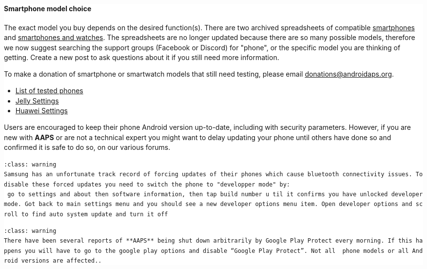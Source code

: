 #### Smartphone model choice
The exact model you buy depends on the desired function(s). There are two archived spreadsheets of compatible [smartphones](https://docs.google.com/spreadsheets/d/1zO-Vf3wv0jji5Gflk6pe48oi348ApF5RvMcI6NG5TnY/edit#gid=2097219952) and [smartphones and watches](https://docs.google.com/spreadsheets/d/1gZAsN6f0gv6tkgy9EBsYl0BQNhna0RDqA9QGycAqCQc/edit#gid=698881435). The spreadsheets are no longer updated because there are so many possible models, therefore we now suggest searching the support groups (Facebook or Discord) for "phone", or the specific model you are thinking of getting. Create a new post to ask questions about it if you still need more information.

To make a donation of smartphone or smartwatch models that still need testing, please email [donations@androidaps.org](mailto:donations@androidaps.org).

- [List of tested phones](../CompatiblePhones/ListOfTestedPhones.md)
- [Jelly Settings](../CompatiblePhones/Jelly.md)
- [Huawei Settings](../CompatiblePhones/Huawei.md)

Users are encouraged to keep their phone Android version up-to-date, including with security parameters. However, if you are new with **AAPS** or are not a technical expert you might want to delay updating your phone until others have done so and confirmed it is safe to do so, on our various forums.

```{admonition} delaying Samsung phones updates
:class: warning
Samsung has an unfortunate track record of forcing updates of their phones which cause bluetooth connectivity issues. To disable these forced updates you need to switch the phone to "developper mode" by:
 go to settings and about then software information, then tap build number u til it confirms you have unlocked developer mode. Got back to main settings menu and you should see a new developer options menu item. Open developer options and scroll to find auto system update and turn it off
```

```{admonition} Google Play Protect potential Issue
:class: warning
There have been several reports of **AAPS** being shut down arbitrarily by Google Play Protect every morning. If this happens you will have to go to the google play options and disable “Google Play Protect”. Not all  phone models or all Android versions are affected..
```


